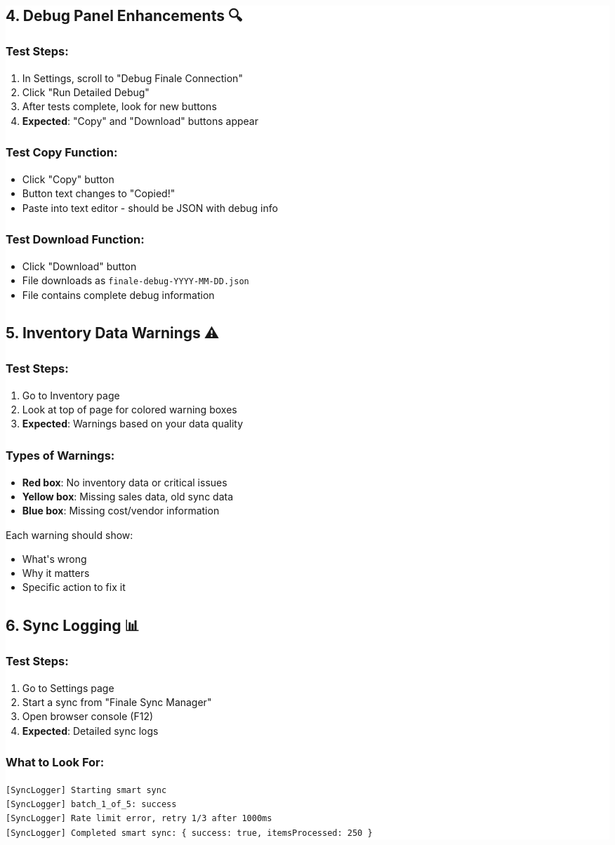 ## 4. Debug Panel Enhancements 🔍

### Test Steps:
1. In Settings, scroll to "Debug Finale Connection"
2. Click "Run Detailed Debug"
3. After tests complete, look for new buttons
4. **Expected**: "Copy" and "Download" buttons appear

### Test Copy Function:
- Click "Copy" button
- Button text changes to "Copied!"
- Paste into text editor - should be JSON with debug info

### Test Download Function:
- Click "Download" button
- File downloads as `finale-debug-YYYY-MM-DD.json`
- File contains complete debug information

## 5. Inventory Data Warnings ⚠️

### Test Steps:
1. Go to Inventory page
2. Look at top of page for colored warning boxes
3. **Expected**: Warnings based on your data quality

### Types of Warnings:
- **Red box**: No inventory data or critical issues
- **Yellow box**: Missing sales data, old sync data
- **Blue box**: Missing cost/vendor information

Each warning should show:
- What's wrong
- Why it matters
- Specific action to fix it

## 6. Sync Logging 📊

### Test Steps:
1. Go to Settings page
2. Start a sync from "Finale Sync Manager"
3. Open browser console (F12)
4. **Expected**: Detailed sync logs

### What to Look For:
```
[SyncLogger] Starting smart sync
[SyncLogger] batch_1_of_5: success
[SyncLogger] Rate limit error, retry 1/3 after 1000ms
[SyncLogger] Completed smart sync: { success: true, itemsProcessed: 250 }
```
